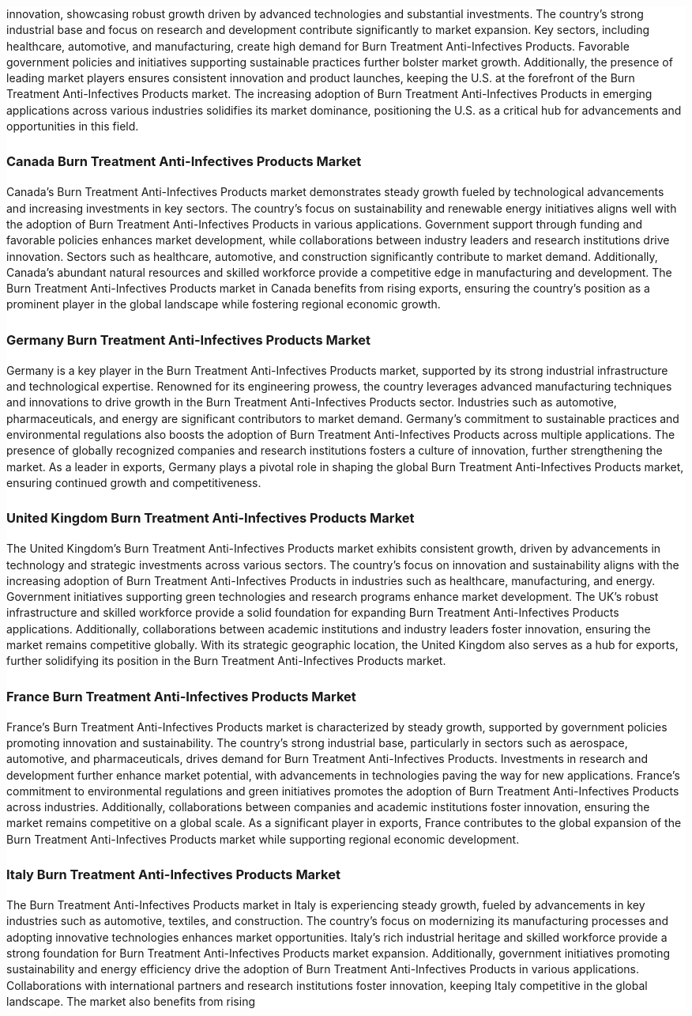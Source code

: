 innovation, showcasing robust growth driven by advanced technologies and substantial investments. The country&rsquo;s strong industrial base and focus on research and development contribute significantly to market expansion. Key sectors, including healthcare, automotive, and manufacturing, create high demand for Burn Treatment Anti-Infectives Products. Favorable government policies and initiatives supporting sustainable practices further bolster market growth. Additionally, the presence of leading market players ensures consistent innovation and product launches, keeping the U.S. at the forefront of the Burn Treatment Anti-Infectives Products market. The increasing adoption of Burn Treatment Anti-Infectives Products in emerging applications across various industries solidifies its market dominance, positioning the U.S. as a critical hub for advancements and opportunities in this field.</p><h3>Canada Burn Treatment Anti-Infectives Products Market</h3><p>Canada&rsquo;s Burn Treatment Anti-Infectives Products market demonstrates steady growth fueled by technological advancements and increasing investments in key sectors. The country&rsquo;s focus on sustainability and renewable energy initiatives aligns well with the adoption of Burn Treatment Anti-Infectives Products in various applications. Government support through funding and favorable policies enhances market development, while collaborations between industry leaders and research institutions drive innovation. Sectors such as healthcare, automotive, and construction significantly contribute to market demand. Additionally, Canada&rsquo;s abundant natural resources and skilled workforce provide a competitive edge in manufacturing and development. The Burn Treatment Anti-Infectives Products market in Canada benefits from rising exports, ensuring the country&rsquo;s position as a prominent player in the global landscape while fostering regional economic growth.</p><h3>Germany Burn Treatment Anti-Infectives Products Market</h3><p>Germany is a key player in the Burn Treatment Anti-Infectives Products market, supported by its strong industrial infrastructure and technological expertise. Renowned for its engineering prowess, the country leverages advanced manufacturing techniques and innovations to drive growth in the Burn Treatment Anti-Infectives Products sector. Industries such as automotive, pharmaceuticals, and energy are significant contributors to market demand. Germany&rsquo;s commitment to sustainable practices and environmental regulations also boosts the adoption of Burn Treatment Anti-Infectives Products across multiple applications. The presence of globally recognized companies and research institutions fosters a culture of innovation, further strengthening the market. As a leader in exports, Germany plays a pivotal role in shaping the global Burn Treatment Anti-Infectives Products market, ensuring continued growth and competitiveness.</p><h3>United Kingdom Burn Treatment Anti-Infectives Products Market</h3><p>The United Kingdom&rsquo;s Burn Treatment Anti-Infectives Products market exhibits consistent growth, driven by advancements in technology and strategic investments across various sectors. The country&rsquo;s focus on innovation and sustainability aligns with the increasing adoption of Burn Treatment Anti-Infectives Products in industries such as healthcare, manufacturing, and energy. Government initiatives supporting green technologies and research programs enhance market development. The UK&rsquo;s robust infrastructure and skilled workforce provide a solid foundation for expanding Burn Treatment Anti-Infectives Products applications. Additionally, collaborations between academic institutions and industry leaders foster innovation, ensuring the market remains competitive globally. With its strategic geographic location, the United Kingdom also serves as a hub for exports, further solidifying its position in the Burn Treatment Anti-Infectives Products market.</p><h3>France Burn Treatment Anti-Infectives Products Market</h3><p>France&rsquo;s Burn Treatment Anti-Infectives Products market is characterized by steady growth, supported by government policies promoting innovation and sustainability. The country&rsquo;s strong industrial base, particularly in sectors such as aerospace, automotive, and pharmaceuticals, drives demand for Burn Treatment Anti-Infectives Products. Investments in research and development further enhance market potential, with advancements in technologies paving the way for new applications. France&rsquo;s commitment to environmental regulations and green initiatives promotes the adoption of Burn Treatment Anti-Infectives Products across industries. Additionally, collaborations between companies and academic institutions foster innovation, ensuring the market remains competitive on a global scale. As a significant player in exports, France contributes to the global expansion of the Burn Treatment Anti-Infectives Products market while supporting regional economic development.</p><h3>Italy Burn Treatment Anti-Infectives Products Market</h3><p>The Burn Treatment Anti-Infectives Products market in Italy is experiencing steady growth, fueled by advancements in key industries such as automotive, textiles, and construction. The country&rsquo;s focus on modernizing its manufacturing processes and adopting innovative technologies enhances market opportunities. Italy&rsquo;s rich industrial heritage and skilled workforce provide a strong foundation for Burn Treatment Anti-Infectives Products market expansion. Additionally, government initiatives promoting sustainability and energy efficiency drive the adoption of Burn Treatment Anti-Infectives Products in various applications. Collaborations with international partners and research institutions foster innovation, keeping Italy competitive in the global landscape. The market also benefits from rising